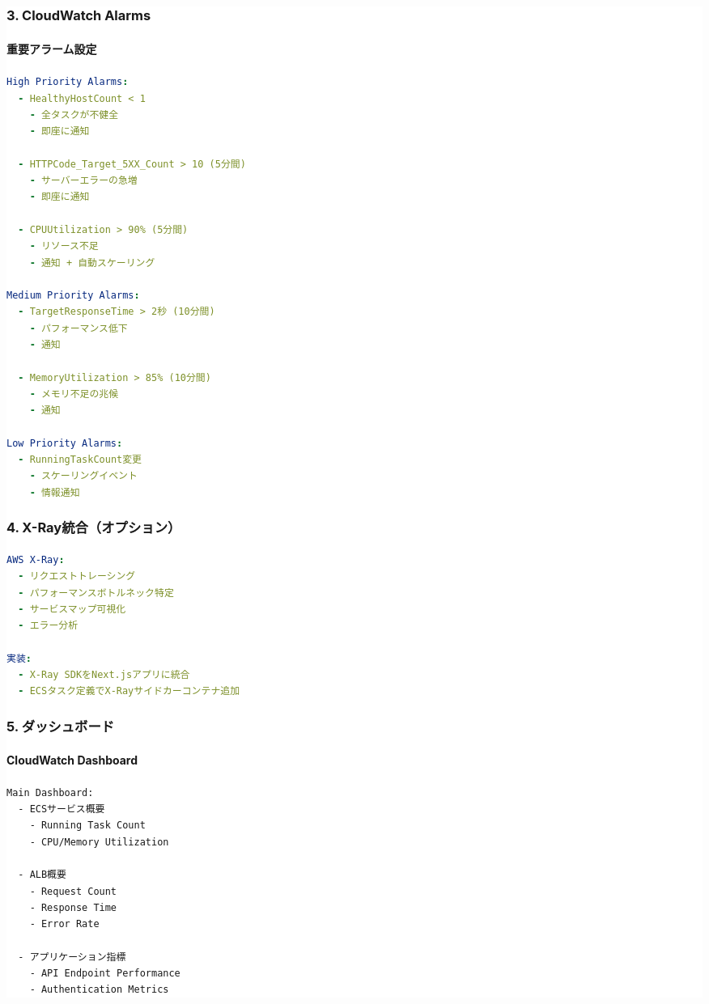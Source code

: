 ### 3. CloudWatch Alarms

#### 重要アラーム設定

```yaml
High Priority Alarms:
  - HealthyHostCount < 1
    - 全タスクが不健全
    - 即座に通知
  
  - HTTPCode_Target_5XX_Count > 10 (5分間)
    - サーバーエラーの急増
    - 即座に通知
  
  - CPUUtilization > 90% (5分間)
    - リソース不足
    - 通知 + 自動スケーリング

Medium Priority Alarms:
  - TargetResponseTime > 2秒 (10分間)
    - パフォーマンス低下
    - 通知
  
  - MemoryUtilization > 85% (10分間)
    - メモリ不足の兆候
    - 通知

Low Priority Alarms:
  - RunningTaskCount変更
    - スケーリングイベント
    - 情報通知
```

### 4. X-Ray統合（オプション）

```yaml
AWS X-Ray:
  - リクエストトレーシング
  - パフォーマンスボトルネック特定
  - サービスマップ可視化
  - エラー分析

実装:
  - X-Ray SDKをNext.jsアプリに統合
  - ECSタスク定義でX-Rayサイドカーコンテナ追加
```

### 5. ダッシュボード

#### CloudWatch Dashboard

```
Main Dashboard:
  - ECSサービス概要
    - Running Task Count
    - CPU/Memory Utilization
  
  - ALB概要
    - Request Count
    - Response Time
    - Error Rate
  
  - アプリケーション指標
    - API Endpoint Performance
    - Authentication Metrics
```